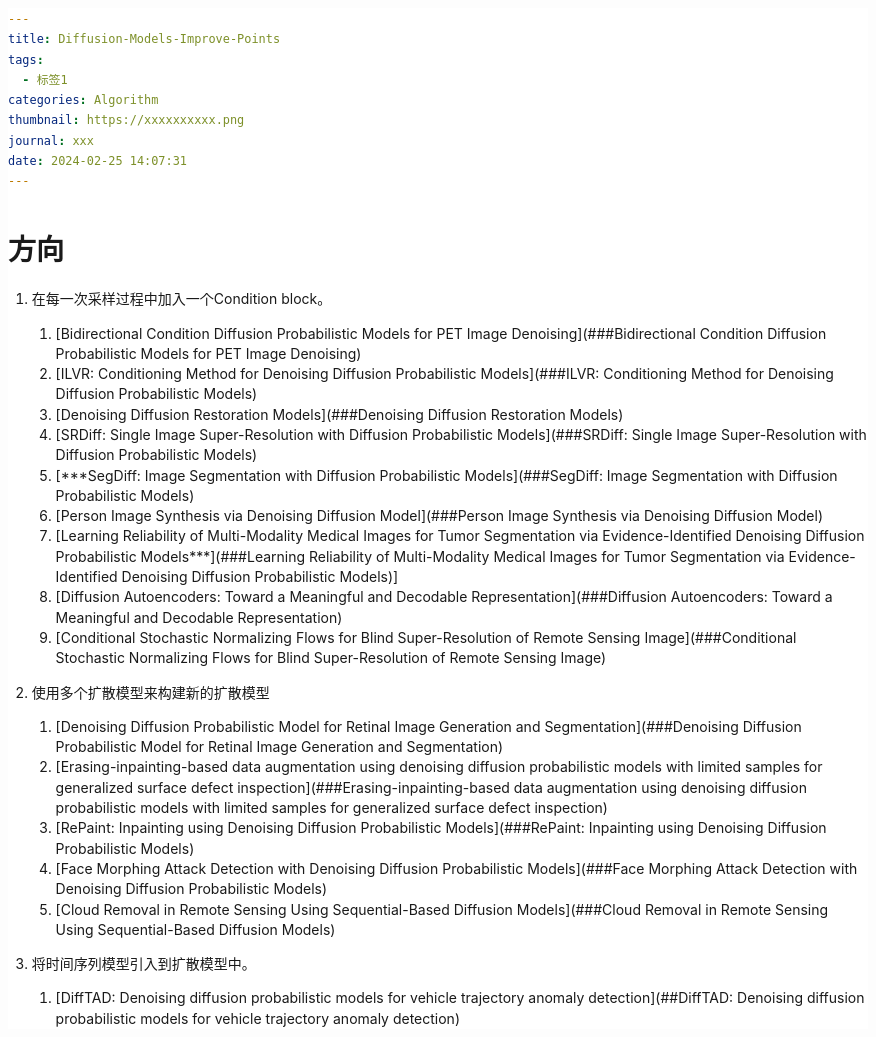 ```yaml
---
title: Diffusion-Models-Improve-Points
tags:
  - 标签1
categories: Algorithm
thumbnail: https://xxxxxxxxxx.png
journal: xxx
date: 2024-02-25 14:07:31
---
```


# 方向

1. 在每一次采样过程中加入一个Condition block。
   1. [Bidirectional Condition Diffusion Probabilistic Models for PET Image Denoising](###Bidirectional Condition Diffusion Probabilistic Models for PET Image Denoising)
   2. [ILVR: Conditioning Method for Denoising Diffusion Probabilistic Models](###ILVR: Conditioning Method for Denoising Diffusion Probabilistic Models)
   3. [Denoising Diffusion Restoration Models](###Denoising Diffusion Restoration Models)
   4. [SRDiff: Single Image Super-Resolution with Diffusion Probabilistic Models](###SRDiff: Single Image Super-Resolution with Diffusion Probabilistic Models)
   4. [***SegDiff: Image Segmentation with Diffusion Probabilistic Models](###SegDiff: Image Segmentation with Diffusion Probabilistic Models)
   4. [Person Image Synthesis via Denoising Diffusion Model](###Person Image Synthesis via Denoising Diffusion Model)
   4. [Learning Reliability of Multi-Modality Medical Images for Tumor Segmentation via Evidence-Identified Denoising Diffusion Probabilistic Models***](###Learning Reliability of Multi-Modality Medical Images for Tumor Segmentation via Evidence-Identified Denoising Diffusion Probabilistic Models)]
   4. [Diffusion Autoencoders: Toward a Meaningful and Decodable Representation](###Diffusion Autoencoders: Toward a Meaningful and Decodable Representation)
   4. [Conditional Stochastic Normalizing Flows for Blind Super-Resolution of Remote Sensing Image](###Conditional Stochastic Normalizing Flows for Blind Super-Resolution of Remote Sensing Image)
   
2. 使用多个扩散模型来构建新的扩散模型
   1. [Denoising Diffusion Probabilistic Model for Retinal Image Generation and Segmentation](###Denoising Diffusion Probabilistic Model for Retinal Image Generation and Segmentation)
   2. [Erasing-inpainting-based data augmentation using denoising diffusion probabilistic models with limited samples for generalized surface defect inspection](###Erasing-inpainting-based data augmentation using denoising diffusion probabilistic models with limited samples for generalized surface defect inspection)
   3. [RePaint: Inpainting using Denoising Diffusion Probabilistic Models](###RePaint: Inpainting using Denoising Diffusion Probabilistic Models)
   3. [Face Morphing Attack Detection with Denoising Diffusion Probabilistic Models](###Face Morphing Attack Detection with Denoising Diffusion Probabilistic Models)
   3. [Cloud Removal in Remote Sensing Using Sequential-Based Diffusion Models](###Cloud Removal in Remote Sensing Using Sequential-Based Diffusion Models)
   
3. 将时间序列模型引入到扩散模型中。
   1. [DiffTAD: Denoising diffusion probabilistic models for vehicle trajectory anomaly detection](##DiffTAD: Denoising diffusion probabilistic models for vehicle trajectory anomaly detection)
   